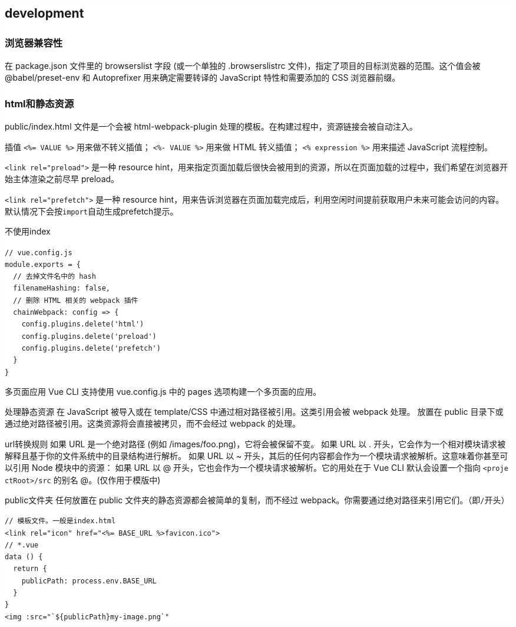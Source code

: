 
## development
### 浏览器兼容性

在 package.json 文件里的 browserslist 字段 (或一个单独的 .browserslistrc 文件)，指定了项目的目标浏览器的范围。这个值会被 @babel/preset-env 和 Autoprefixer 用来确定需要转译的 JavaScript 特性和需要添加的 CSS 浏览器前缀。

### html和静态资源
public/index.html 文件是一个会被 html-webpack-plugin 处理的模板。在构建过程中，资源链接会被自动注入。

插值
  `<%= VALUE %>` 用来做不转义插值；
  `<%- VALUE %>` 用来做 HTML 转义插值；
  `<% expression %>` 用来描述 JavaScript 流程控制。

`<link rel="preload">` 是一种 resource hint，用来指定页面加载后很快会被用到的资源，所以在页面加载的过程中，我们希望在浏览器开始主体渲染之前尽早 preload。

`<link rel="prefetch">` 是一种 resource hint，用来告诉浏览器在页面加载完成后，利用空闲时间提前获取用户未来可能会访问的内容。默认情况下会按`import`自动生成prefetch提示。

不使用index
```
// vue.config.js
module.exports = {
  // 去掉文件名中的 hash
  filenameHashing: false,
  // 删除 HTML 相关的 webpack 插件
  chainWebpack: config => {
    config.plugins.delete('html')
    config.plugins.delete('preload')
    config.plugins.delete('prefetch')
  }
}
```

多页面应用 
Vue CLI 支持使用 vue.config.js 中的 pages 选项构建一个多页面的应用。
```
```

处理静态资源
在 JavaScript 被导入或在 template/CSS 中通过相对路径被引用。这类引用会被 webpack 处理。
放置在 public 目录下或通过绝对路径被引用。这类资源将会直接被拷贝，而不会经过 webpack 的处理。

url转换规则
如果 URL 是一个绝对路径 (例如 /images/foo.png)，它将会被保留不变。
如果 URL 以 . 开头，它会作为一个相对模块请求被解释且基于你的文件系统中的目录结构进行解析。
如果 URL 以 ~ 开头，其后的任何内容都会作为一个模块请求被解析。这意味着你甚至可以引用 Node 模块中的资源：
如果 URL 以 @ 开头，它也会作为一个模块请求被解析。它的用处在于 Vue CLI 默认会设置一个指向 `<projectRoot>/src` 的别名 @。(仅作用于模版中)

public文件夹
任何放置在 public 文件夹的静态资源都会被简单的复制，而不经过 webpack。你需要通过绝对路径来引用它们。（即`/`开头）
```
// 模板文件。一般是index.html
<link rel="icon" href="<%= BASE_URL %>favicon.ico">
// *.vue
data () {
  return {
    publicPath: process.env.BASE_URL
  }
}
<img :src="`${publicPath}my-image.png`"
```
